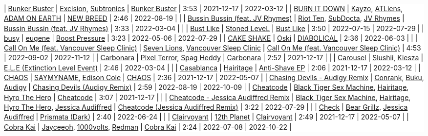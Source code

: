 | [Bunker Buster](https://open.spotify.com/track/4sIb34wgeE5G0XXGTrpERP) | [Excision](https://open.spotify.com/artist/5FKchcZpQOkqFvXBj1aCvb), [Subtronics](https://open.spotify.com/artist/3NJ94iuAmmMjbszODYT6pO) | [Bunker Buster](https://open.spotify.com/album/41mKx6GIJU5WuxO6ucgvRa) | 3:53 | 2021-12-17 | 2022-03-12 |
| [BURN IT DOWN](https://open.spotify.com/track/77elxudyDSnfEGEoEwI5Ix) | [Kayzo](https://open.spotify.com/artist/72iCiKwu6nu6Qq9emIwzYv), [ATLiens](https://open.spotify.com/artist/74RET4rCZPTGzhsLjD0i3g), [ADAM ON EARTH](https://open.spotify.com/artist/4M3WL2gwGr5CeUGdklBGZa) | [NEW BREED](https://open.spotify.com/album/5zHzlUyTFZstQbmjb4EqwH) | 2:46 | 2022-08-19 |  |
| [Bussin Bussin \(feat\. JV Rhymes\)](https://open.spotify.com/track/7e9hK7EA6ErF1FfARROJQE) | [Riot Ten](https://open.spotify.com/artist/2Zxy5LwBatI5kw4uponwHQ), [SubDocta](https://open.spotify.com/artist/2fRdiG5FNFFs4OjG7p6yxk), [JV Rhymes](https://open.spotify.com/artist/3ZaDHRjorwqXosRgVoCYUG) | [Bussin Bussin \(feat\. JV Rhymes\)](https://open.spotify.com/album/1RVaWpU0bqwfPazcEjWacX) | 3:33 | 2022-03-04 |  |
| [Bust Like](https://open.spotify.com/track/6mfmstNKIYNkRGaflvUrTq) | [Stoned LeveL](https://open.spotify.com/artist/4a88oLYeDp88PT1XCAxGXd) | [Bust Like](https://open.spotify.com/album/2a3H4gbuz0in7mHKUBOwmY) | 3:50 | 2022-07-15 | 2022-07-29 |
| [busy](https://open.spotify.com/track/6r8qsydGDCWTdyYPAgqHrw) | [eugene](https://open.spotify.com/artist/32B4m0OTNUKzhgYGCCvTZw) | [Boost Pressure](https://open.spotify.com/album/0vERS1FOdhMkunGyGAsdog) | 3:23 | 2022-05-06 | 2022-07-29 |
| [CAKE SHAKE](https://open.spotify.com/track/317KO2y39CAzDjpP8djR0k) | [Oski](https://open.spotify.com/artist/7ERTOmWXRyme5WJUpXVVSl) | [DIABOLICAL](https://open.spotify.com/album/29atnC5DakNorflRaMOOGQ) | 2:36 | 2022-06-03 |  |
| [Call On Me \(feat\. Vancouver Sleep Clinic\)](https://open.spotify.com/track/6IhHyxeOqS6LKgP2Lawj55) | [Seven Lions](https://open.spotify.com/artist/6fcTRFpz0yH79qSKfof7lp), [Vancouver Sleep Clinic](https://open.spotify.com/artist/77BznF1Dr1k5KyEZ6Nn3jB) | [Call On Me \(feat\. Vancouver Sleep Clinic\)](https://open.spotify.com/album/36qsZ0ZS3zVec6Bg8nRubI) | 4:53 | 2022-09-02 | 2022-11-12 |
| [Carbonara](https://open.spotify.com/track/1e4VuceNyO8lxcrA0nX0MW) | [Pixel Terror](https://open.spotify.com/artist/3DajvNySJjylWpCSeXefFm), [Spag Heddy](https://open.spotify.com/artist/043Bey7ngSGRFpJftAlKpi) | [Carbonara](https://open.spotify.com/album/1VxhQYQGPWGOrH2l61pYG8) | 2:52 | 2021-12-17 |  |
| [Carousel](https://open.spotify.com/track/2vP8axvS6mqgnPwwxMARPs) | [Slushii](https://open.spotify.com/artist/41rVuRHYAiH7ltBTHVR9We), [Kiesza](https://open.spotify.com/artist/4zxvC7CRGvggq9EWXOpwAo) | [E.L.E \(Extinction Level Event\)](https://open.spotify.com/album/6dwrAsvDJ3qpogoK1jxzAE) | 2:46 | 2022-03-04 |  |
| [Casablanca](https://open.spotify.com/track/0NWnuJORMBiSpZLKcb5FLV) | [Hairitage](https://open.spotify.com/artist/6Cqy862jSCV7qdNrCDqvNK) | [Anti\-Shave EP](https://open.spotify.com/album/6RzKKjfYIvlDPjeMMQLWDB) | 2:06 | 2021-12-17 | 2022-03-12 |
| [CHAOS](https://open.spotify.com/track/2rstio2WGmSbZXAYtX1cWR) | [SAYMYNAME](https://open.spotify.com/artist/1PP0a3KRZiaqtahgtJ3bdv), [Edison Cole](https://open.spotify.com/artist/2OJbBoEtM6pqm96ke1vNiY) | [CHAOS](https://open.spotify.com/album/1bTD0WCBtN3Vsl5qBBnBD8) | 2:36 | 2021-12-17 | 2022-05-07 |
| [Chasing Devils \- Audigy Remix](https://open.spotify.com/track/49PusnlAw9zshcQzWux0sI) | [Conrank](https://open.spotify.com/artist/3qNEgvMVFSPWLeBGuqRQ4F), [Buku](https://open.spotify.com/artist/0w2QFhEnPG6tLIvkogHbUi), [Audigy](https://open.spotify.com/artist/02DyjGF6XTaN0H43T1kZzW) | [Chasing Devils \(Audigy Remix\)](https://open.spotify.com/album/5cfQGv7jPAS5x0veFKLa0W) | 2:59 | 2022-08-19 | 2022-10-09 |
| [Cheatcode](https://open.spotify.com/track/3iDtphWASBHIjVEB8lWBqs) | [Black Tiger Sex Machine](https://open.spotify.com/artist/0o9qzOHuHkGZ3xMFKpMFkC), [Hairitage](https://open.spotify.com/artist/6Cqy862jSCV7qdNrCDqvNK), [Hyro The Hero](https://open.spotify.com/artist/54okLCsuAzwltG8zHECNpm) | [Cheatcode](https://open.spotify.com/album/52PFrVESS61Ghel6SJtIFI) | 3:07 | 2021-12-17 |  |
| [Cheatcode \- Jessica Audiffred Remix](https://open.spotify.com/track/4fbOSSjocOB5PpAk1sHbmg) | [Black Tiger Sex Machine](https://open.spotify.com/artist/0o9qzOHuHkGZ3xMFKpMFkC), [Hairitage](https://open.spotify.com/artist/6Cqy862jSCV7qdNrCDqvNK), [Hyro The Hero](https://open.spotify.com/artist/54okLCsuAzwltG8zHECNpm), [Jessica Audiffred](https://open.spotify.com/artist/4odLDriBk6oEZotzLPTSnD) | [Cheatcode \(Jessica Audiffred Remix\)](https://open.spotify.com/album/2LefRn1miXvbTj0B0hEhqT) | 3:22 | 2022-07-29 |  |
| [Check](https://open.spotify.com/track/6YZg6R747lU5gYZhUB4OQg) | [Bear Grillz](https://open.spotify.com/artist/04vdWVjgi45nrMAxeCEVQe), [Jessica Audiffred](https://open.spotify.com/artist/4odLDriBk6oEZotzLPTSnD) | [Prismata \(Dark\)](https://open.spotify.com/album/31ORya6l0IN8uBN7aIpiht) | 2:40 | 2022-06-24 |  |
| [Clairvoyant](https://open.spotify.com/track/24pAbQIo9igTt9wbJFaXp3) | [12th Planet](https://open.spotify.com/artist/3V1h3kAdiVDBiwlY2i6dJz) | [Clairvoyant](https://open.spotify.com/album/315BguRzOEWRWgyyvDXAfn) | 2:49 | 2021-12-17 | 2022-05-07 |
| [Cobra Kai](https://open.spotify.com/track/0zch7NlCU5Jej5CO7QlovI) | [Jayceeoh](https://open.spotify.com/artist/1tCaVerFstPJotxmXX6lFL), [1000volts](https://open.spotify.com/artist/6MiWYUZOD7VJbJNSx8nUNW), [Redman](https://open.spotify.com/artist/7xTKLpo7UCzXSnlH7fOIoM) | [Cobra Kai](https://open.spotify.com/album/4eFypJ2teJpv9r5TdyUL3r) | 2:24 | 2022-07-08 | 2022-10-22 |